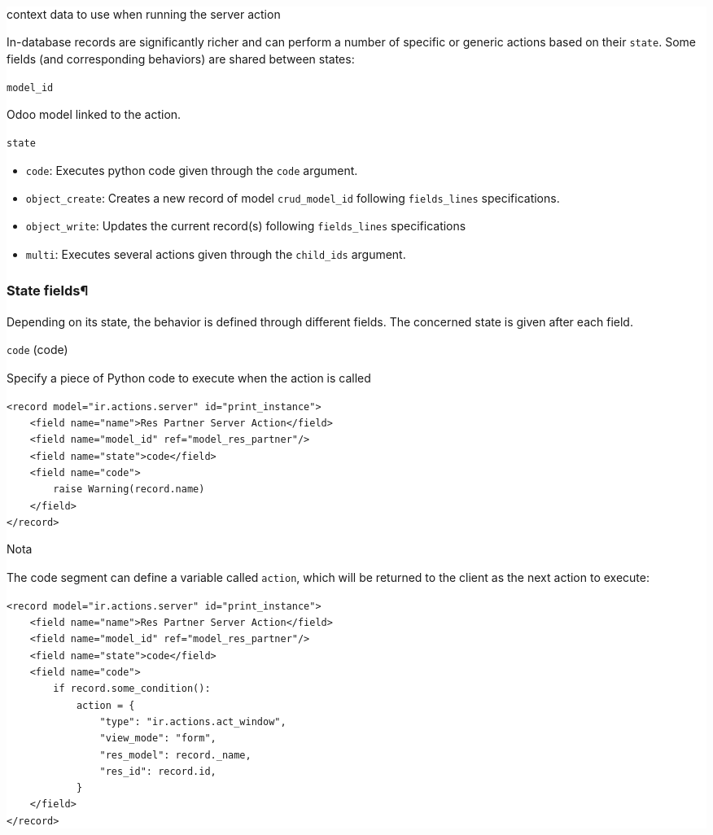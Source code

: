 context data to use when running the server action

In-database records are significantly richer and can perform a number of specific or generic actions based on their `state`. Some fields (and corresponding behaviors) are shared between states:

`model_id`
    

Odoo model linked to the action.

`state`

  * `code`: Executes python code given through the `code` argument.

  * `object_create`: Creates a new record of model `crud_model_id` following `fields_lines` specifications.

  * `object_write`: Updates the current record(s) following `fields_lines` specifications

  * `multi`: Executes several actions given through the `child_ids` argument.




### State fields¶

Depending on its state, the behavior is defined through different fields. The concerned state is given after each field.

`code` (code)
    

Specify a piece of Python code to execute when the action is called
    
    
    <record model="ir.actions.server" id="print_instance">
        <field name="name">Res Partner Server Action</field>
        <field name="model_id" ref="model_res_partner"/>
        <field name="state">code</field>
        <field name="code">
            raise Warning(record.name)
        </field>
    </record>
    

Nota

The code segment can define a variable called `action`, which will be returned to the client as the next action to execute:
    
    
    <record model="ir.actions.server" id="print_instance">
        <field name="name">Res Partner Server Action</field>
        <field name="model_id" ref="model_res_partner"/>
        <field name="state">code</field>
        <field name="code">
            if record.some_condition():
                action = {
                    "type": "ir.actions.act_window",
                    "view_mode": "form",
                    "res_model": record._name,
                    "res_id": record.id,
                }
        </field>
    </record>
    